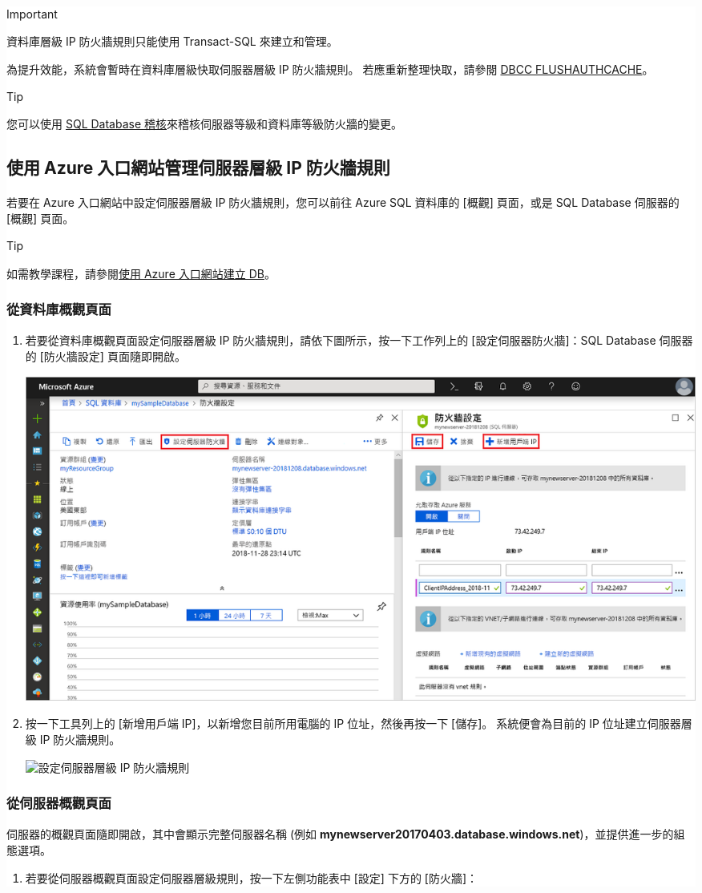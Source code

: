 > [!IMPORTANT]
> 資料庫層級 IP 防火牆規則只能使用 Transact-SQL 來建立和管理。

為提升效能，系統會暫時在資料庫層級快取伺服器層級 IP 防火牆規則。 若應重新整理快取，請參閱 [DBCC FLUSHAUTHCACHE](https://msdn.microsoft.com/library/mt627793.aspx)。

> [!TIP]
> 您可以使用 [SQL Database 稽核](sql-database-auditing.md)來稽核伺服器等級和資料庫等級防火牆的變更。

## <a name="manage-server-level-ip-firewall-rules-using-the-azure-portal"></a>使用 Azure 入口網站管理伺服器層級 IP 防火牆規則

若要在 Azure 入口網站中設定伺服器層級 IP 防火牆規則，您可以前往 Azure SQL 資料庫的 [概觀] 頁面，或是 SQL Database 伺服器的 [概觀] 頁面。

> [!TIP]
> 如需教學課程，請參閱[使用 Azure 入口網站建立 DB](sql-database-single-database-get-started.md)。

### <a name="from-database-overview-page"></a>從資料庫概觀頁面

1. 若要從資料庫概觀頁面設定伺服器層級 IP 防火牆規則，請依下圖所示，按一下工作列上的 [設定伺服器防火牆]：SQL Database 伺服器的 [防火牆設定] 頁面隨即開啟。

      ![伺服器 IP 防火牆規則](./media/sql-database-get-started-portal/server-firewall-rule.png)

2. 按一下工具列上的 [新增用戶端 IP]，以新增您目前所用電腦的 IP 位址，然後再按一下 [儲存]。 系統便會為目前的 IP 位址建立伺服器層級 IP 防火牆規則。

      ![設定伺服器層級 IP 防火牆規則](./media/sql-database-get-started-portal/server-firewall-rule-set.png)

### <a name="from-server-overview-page"></a>從伺服器概觀頁面

伺服器的概觀頁面隨即開啟，其中會顯示完整伺服器名稱 (例如 **mynewserver20170403.database.windows.net**)，並提供進一步的組態選項。

1. 若要從伺服器概觀頁面設定伺服器層級規則，按一下左側功能表中 [設定] 下方的 [防火牆]：


[1]: ./media/sql-database-firewall-configure/sqldb-firewall-1.png